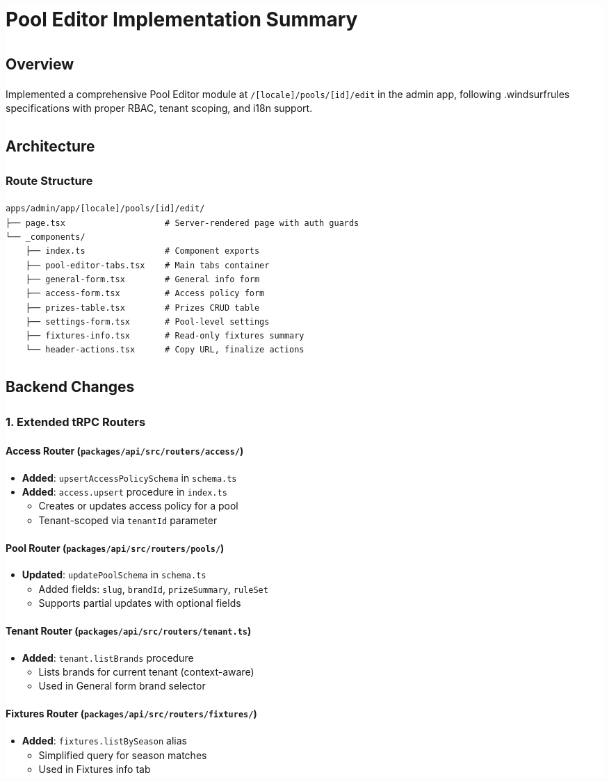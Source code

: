 # Pool Editor Implementation Summary

## Overview
Implemented a comprehensive Pool Editor module at `/[locale]/pools/[id]/edit` in the admin app, following .windsurfrules specifications with proper RBAC, tenant scoping, and i18n support.

## Architecture

### Route Structure
```
apps/admin/app/[locale]/pools/[id]/edit/
├── page.tsx                    # Server-rendered page with auth guards
└── _components/
    ├── index.ts                # Component exports
    ├── pool-editor-tabs.tsx    # Main tabs container
    ├── general-form.tsx        # General info form
    ├── access-form.tsx         # Access policy form
    ├── prizes-table.tsx        # Prizes CRUD table
    ├── settings-form.tsx       # Pool-level settings
    ├── fixtures-info.tsx       # Read-only fixtures summary
    └── header-actions.tsx      # Copy URL, finalize actions
```

## Backend Changes

### 1. Extended tRPC Routers

#### Access Router (`packages/api/src/routers/access/`)
- **Added**: `upsertAccessPolicySchema` in `schema.ts`
- **Added**: `access.upsert` procedure in `index.ts`
  - Creates or updates access policy for a pool
  - Tenant-scoped via `tenantId` parameter

#### Pool Router (`packages/api/src/routers/pools/`)
- **Updated**: `updatePoolSchema` in `schema.ts`
  - Added fields: `slug`, `brandId`, `prizeSummary`, `ruleSet`
  - Supports partial updates with optional fields

#### Tenant Router (`packages/api/src/routers/tenant.ts`)
- **Added**: `tenant.listBrands` procedure
  - Lists brands for current tenant (context-aware)
  - Used in General form brand selector

#### Fixtures Router (`packages/api/src/routers/fixtures/`)
- **Added**: `fixtures.listBySeason` alias
  - Simplified query for season matches
  - Used in Fixtures info tab

